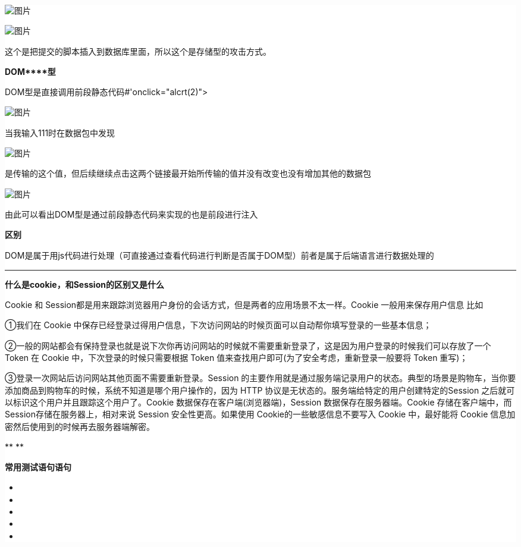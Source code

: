 ![图片](https://mmbiz.qpic.cn/mmbiz_png/cbYIBjX6JJ94ef1xyKUmddjC9WZBkF4JdfI3cI2kLSMictGw1WDPNCzDYzvwPYXiaia43e56NgaTrJ1DIN3Ha7FkA/640?wx_fmt=png&wxfrom=5&wx_lazy=1&wx_co=1)

![图片](https://mmbiz.qpic.cn/mmbiz_png/cbYIBjX6JJ94ef1xyKUmddjC9WZBkF4JYSFOZY2Kj4vUYuBQ8xARBlR8ZY89fAmXVmpJ4yvdvqmz7nHpmfUlbQ/640?wx_fmt=png&wxfrom=5&wx_lazy=1&wx_co=1)

这个是把提交的脚本插入到数据库里面，所以这个是存储型的攻击方式。





**DOM****型**

DOM型是直接调用前段静态代码#'onclick="alcrt(2)">

![图片](https://mmbiz.qpic.cn/mmbiz_png/cbYIBjX6JJ94ef1xyKUmddjC9WZBkF4JNwysSicxboXu7844YHVLr8BWRdvjAfGIAkfzokQtBNib9CTZnxeVHrCg/640?wx_fmt=png&wxfrom=5&wx_lazy=1&wx_co=1)

当我输入111时在数据包中发现

![图片](https://mmbiz.qpic.cn/mmbiz_png/cbYIBjX6JJ94ef1xyKUmddjC9WZBkF4JR5lHvV2LtCiciaar1TqFMjl0q2Br8YNxR7GNMpL4KiaXC8CJYpQY2hUrQ/640?wx_fmt=png&wxfrom=5&wx_lazy=1&wx_co=1)

是传输的这个值，但后续继续点击这两个链接最开始所传输的值并没有改变也没有增加其他的数据包

![图片](https://mmbiz.qpic.cn/mmbiz_png/cbYIBjX6JJ94ef1xyKUmddjC9WZBkF4J3VNEq9lXIicsX5doHq9ZbxV0FbxBRayqPosQLg0elnuMw4SMJZzFpSw/640?wx_fmt=png&wxfrom=5&wx_lazy=1&wx_co=1)

由此可以看出DOM型是通过前段静态代码来实现的也是前段进行注入



**区别**

  DOM是属于用js代码进行处理（可直接通过查看代码进行判断是否属于DOM型）前者是属于后端语言进行数据处理的



------

**什么是****cookie****，和****Session****的区别又是什么**

  Cookie 和 Session都是用来跟踪浏览器用户身份的会话方式，但是两者的应用场景不太一样。Cookie 一般用来保存用户信息 比如

  ①我们在 Cookie 中保存已经登录过得用户信息，下次访问网站的时候页面可以自动帮你填写登录的一些基本信息；

  ②一般的网站都会有保持登录也就是说下次你再访问网站的时候就不需要重新登录了，这是因为用户登录的时候我们可以存放了一个 Token 在 Cookie 中，下次登录的时候只需要根据 Token 值来查找用户即可(为了安全考虑，重新登录一般要将 Token 重写)；

  ③登录一次网站后访问网站其他页面不需要重新登录。Session 的主要作用就是通过服务端记录用户的状态。典型的场景是购物车，当你要添加商品到购物车的时候，系统不知道是哪个用户操作的，因为 HTTP 协议是无状态的。服务端给特定的用户创建特定的Session 之后就可以标识这个用户并且跟踪这个用户了。Cookie 数据保存在客户端(浏览器端)，Session 数据保存在服务器端。Cookie 存储在客户端中，而Session存储在服务器上，相对来说 Session 安全性更高。如果使用 Cookie的一些敏感信息不要写入 Cookie 中，最好能将 Cookie 信息加密然后使用到的时候再去服务器端解密。

**
**

**常用测试语句语句**

- 
- 
- 
- 
- 
